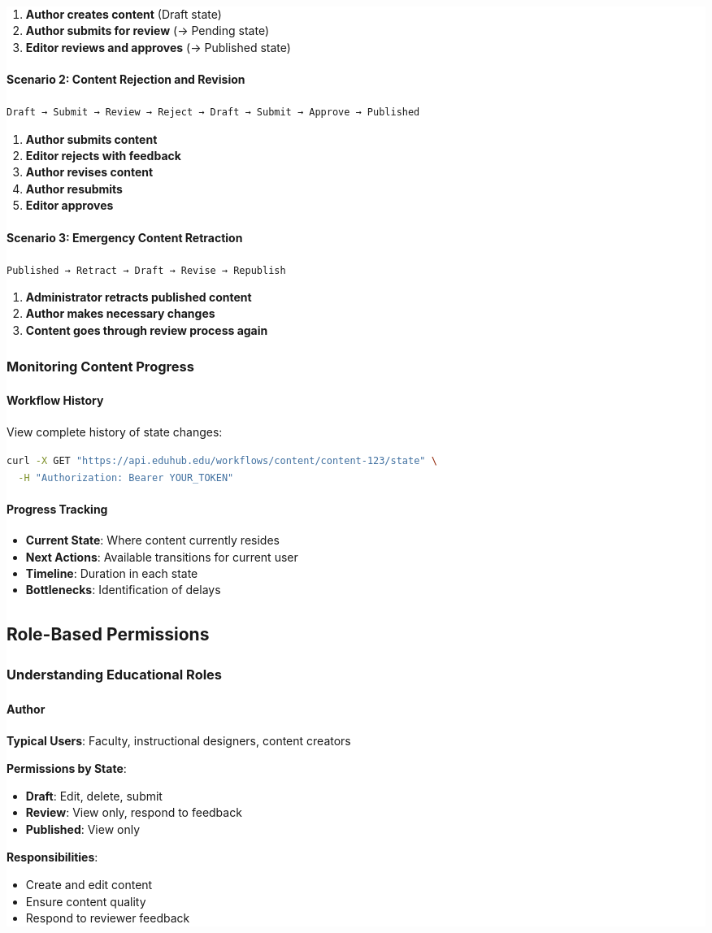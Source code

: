 1. **Author creates content** (Draft state)
2. **Author submits for review** (→ Pending state)
3. **Editor reviews and approves** (→ Published state)

#### Scenario 2: Content Rejection and Revision
```
Draft → Submit → Review → Reject → Draft → Submit → Approve → Published
```

1. **Author submits content**
2. **Editor rejects with feedback**
3. **Author revises content**
4. **Author resubmits**
5. **Editor approves**

#### Scenario 3: Emergency Content Retraction
```
Published → Retract → Draft → Revise → Republish
```

1. **Administrator retracts published content**
2. **Author makes necessary changes**
3. **Content goes through review process again**

### Monitoring Content Progress

#### Workflow History
View complete history of state changes:

```bash
curl -X GET "https://api.eduhub.edu/workflows/content/content-123/state" \
  -H "Authorization: Bearer YOUR_TOKEN"
```

#### Progress Tracking
- **Current State**: Where content currently resides
- **Next Actions**: Available transitions for current user
- **Timeline**: Duration in each state
- **Bottlenecks**: Identification of delays

## Role-Based Permissions

### Understanding Educational Roles

#### Author
**Typical Users**: Faculty, instructional designers, content creators

**Permissions by State**:
- **Draft**: Edit, delete, submit
- **Review**: View only, respond to feedback
- **Published**: View only

**Responsibilities**:
- Create and edit content
- Ensure content quality
- Respond to reviewer feedback
